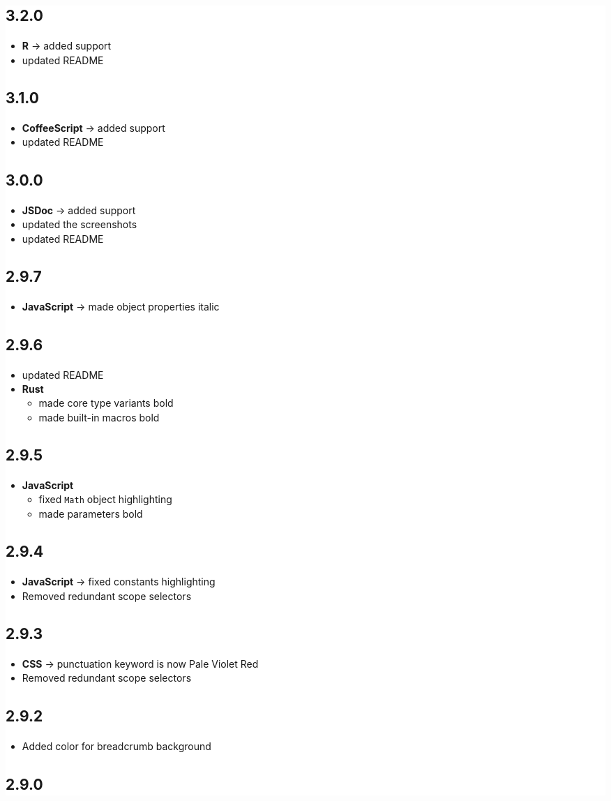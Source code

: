## **3.2.0**

-   **R** &rarr; added support
-   updated README

## **3.1.0**

-   **CoffeeScript** &rarr; added support
-   updated README

## **3.0.0**

-   **JSDoc** &rarr; added support
-   updated the screenshots
-   updated README

## **2.9.7**

-   **JavaScript** &rarr; made object properties italic

## **2.9.6**

-   updated README
-   **Rust**
    -   made core type variants bold
    -   made built-in macros bold

## **2.9.5**

-   **JavaScript**
    -   fixed `Math` object highlighting
    -   made parameters bold

## **2.9.4**

-   **JavaScript** &rarr; fixed constants highlighting
-   Removed redundant scope selectors

## **2.9.3**

-   **CSS** &rarr; punctuation keyword is now Pale Violet Red
-   Removed redundant scope selectors

## **2.9.2**

-   Added color for breadcrumb background

## **2.9.0**
